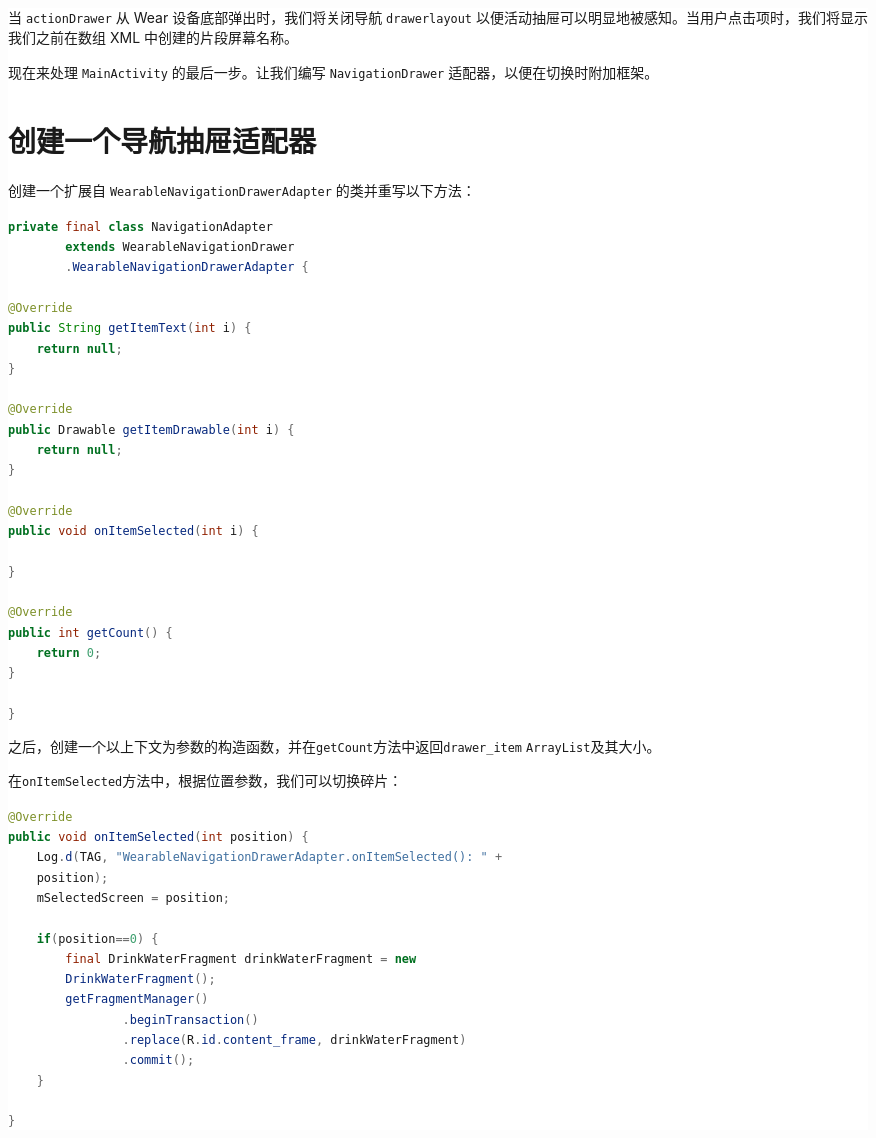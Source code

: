 当 `actionDrawer` 从 Wear 设备底部弹出时，我们将关闭导航 `drawerlayout` 以便活动抽屉可以明显地被感知。当用户点击项时，我们将显示我们之前在数组 XML 中创建的片段屏幕名称。

现在来处理 `MainActivity` 的最后一步。让我们编写 `NavigationDrawer` 适配器，以便在切换时附加框架。

# 创建一个导航抽屉适配器

创建一个扩展自 `WearableNavigationDrawerAdapter` 的类并重写以下方法：

```java
private final class NavigationAdapter
        extends WearableNavigationDrawer
        .WearableNavigationDrawerAdapter {

@Override
public String getItemText(int i) {
    return null;
}

@Override
public Drawable getItemDrawable(int i) {
    return null;
}

@Override
public void onItemSelected(int i) {

}

@Override
public int getCount() {
    return 0;
}

}

```

之后，创建一个以上下文为参数的构造函数，并在`getCount`方法中返回`drawer_item` `ArrayList`及其大小。

在`onItemSelected`方法中，根据位置参数，我们可以切换碎片：

```java
@Override
public void onItemSelected(int position) {
    Log.d(TAG, "WearableNavigationDrawerAdapter.onItemSelected(): " + 
    position);
    mSelectedScreen = position;

    if(position==0) {
        final DrinkWaterFragment drinkWaterFragment = new 
        DrinkWaterFragment();
        getFragmentManager()
                .beginTransaction()
                .replace(R.id.content_frame, drinkWaterFragment)
                .commit();
    }

}

```
